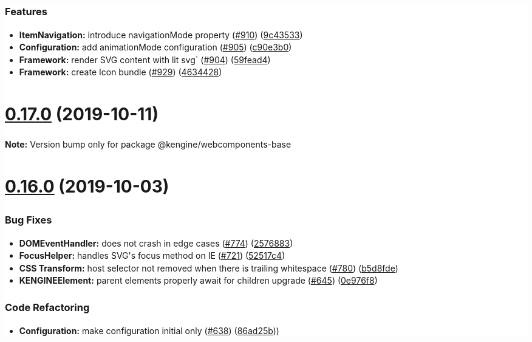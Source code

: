 
### Features

* **ItemNavigation:** introduce navigationMode property ([#910](https://github.com/khulnasoft-lab/kengine-webcomponents/issues/910)) ([9c43533](https://github.com/khulnasoft-lab/kengine-webcomponents/commit/9c43533))
* **Configuration:** add animationMode configuration ([#905](https://github.com/khulnasoft-lab/kengine-webcomponents/issues/905)) ([c90e3b0](https://github.com/khulnasoft-lab/kengine-webcomponents/commit/c90e3b0))
* **Framework:** render SVG content with lit svg` ([#904](https://github.com/khulnasoft-lab/kengine-webcomponents/issues/904)) ([59fead4](https://github.com/khulnasoft-lab/kengine-webcomponents/commit/59fead4))
* **Framework:** create Icon bundle ([#929](https://github.com/khulnasoft-lab/kengine-webcomponents/issues/929)) ([4634428](https://github.com/khulnasoft-lab/kengine-webcomponents/commit/4634428))





# [0.17.0](https://github.com/khulnasoft-lab/kengine-webcomponents/compare/v0.16.0...v0.17.0) (2019-10-11)

**Note:** Version bump only for package @kengine/webcomponents-base





# [0.16.0](https://github.com/khulnasoft-lab/kengine-webcomponents/compare/v0.15.0...v0.16.0) (2019-10-03)


### Bug Fixes

* **DOMEventHandler:** does not crash in edge cases ([#774](https://github.com/khulnasoft-lab/kengine-webcomponents/issues/774)) ([2576883](https://github.com/khulnasoft-lab/kengine-webcomponents/commit/2576883))
* **FocusHelper:** handles SVG's focus method on IE ([#721](https://github.com/khulnasoft-lab/kengine-webcomponents/issues/721)) ([52517c4](https://github.com/khulnasoft-lab/kengine-webcomponents/commit/52517c4))
* **CSS Transform:** host selector not removed when there is trailing whitespace ([#780](https://github.com/khulnasoft-lab/kengine-webcomponents/issues/780)) ([b5d8fde](https://github.com/khulnasoft-lab/kengine-webcomponents/commit/b5d8fde))
* **KENGINEElement:** parent elements properly await for children upgrade ([#645](https://github.com/khulnasoft-lab/kengine-webcomponents/issues/645)) ([0e976f8](https://github.com/khulnasoft-lab/kengine-webcomponents/commit/0e976f8))


### Code Refactoring

* **Configuration:** make configuration initial only ([#638](https://github.com/khulnasoft-lab/kengine-webcomponents/issues/638)) ([86ad25b](https://github.com/khulnasoft-lab/kengine-webcomponents/commit/86ad25b)))

